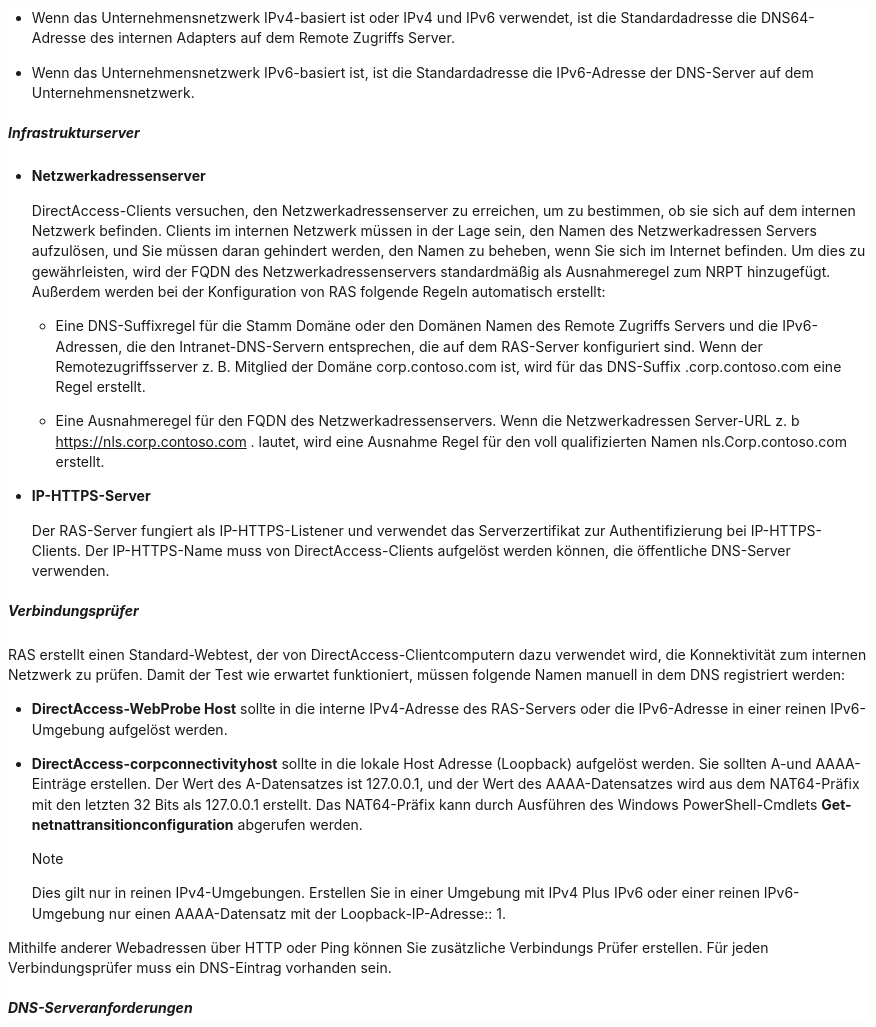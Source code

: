 -   Wenn das Unternehmensnetzwerk IPv4-basiert ist oder IPv4 und IPv6 verwendet, ist die Standardadresse die DNS64-Adresse des internen Adapters auf dem Remote Zugriffs Server.  
  
-   Wenn das Unternehmensnetzwerk IPv6-basiert ist, ist die Standardadresse die IPv6-Adresse der DNS-Server auf dem Unternehmensnetzwerk.  
  
##### <a name="infrastructure-servers"></a>Infrastrukturserver  
  
-   **Netzwerkadressenserver**  
  
    DirectAccess-Clients versuchen, den Netzwerkadressenserver zu erreichen, um zu bestimmen, ob sie sich auf dem internen Netzwerk befinden. Clients im internen Netzwerk müssen in der Lage sein, den Namen des Netzwerkadressen Servers aufzulösen, und Sie müssen daran gehindert werden, den Namen zu beheben, wenn Sie sich im Internet befinden. Um dies zu gewährleisten, wird der FQDN des Netzwerkadressenservers standardmäßig als Ausnahmeregel zum NRPT hinzugefügt. Außerdem werden bei der Konfiguration von RAS folgende Regeln automatisch erstellt:  
  
    -   Eine DNS-Suffixregel für die Stamm Domäne oder den Domänen Namen des Remote Zugriffs Servers und die IPv6-Adressen, die den Intranet-DNS-Servern entsprechen, die auf dem RAS-Server konfiguriert sind. Wenn der Remotezugriffsserver z. B. Mitglied der Domäne corp.contoso.com ist, wird für das DNS-Suffix .corp.contoso.com eine Regel erstellt.  
  
    -   Eine Ausnahmeregel für den FQDN des Netzwerkadressenservers. Wenn die Netzwerkadressen Server-URL z. b <https://nls.corp.contoso.com> . lautet, wird eine Ausnahme Regel für den voll qualifizierten Namen nls.Corp.contoso.com erstellt.  
  
-   **IP-HTTPS-Server**  
  
    Der RAS-Server fungiert als IP-HTTPS-Listener und verwendet das Serverzertifikat zur Authentifizierung bei IP-HTTPS-Clients. Der IP-HTTPS-Name muss von DirectAccess-Clients aufgelöst werden können, die öffentliche DNS-Server verwenden.  
  
##### <a name="connectivity-verifiers"></a>Verbindungsprüfer  
RAS erstellt einen Standard-Webtest, der von DirectAccess-Clientcomputern dazu verwendet wird, die Konnektivität zum internen Netzwerk zu prüfen. Damit der Test wie erwartet funktioniert, müssen folgende Namen manuell in dem DNS registriert werden:  
  
-   **DirectAccess-WebProbe Host** sollte in die interne IPv4-Adresse des RAS-Servers oder die IPv6-Adresse in einer reinen IPv6-Umgebung aufgelöst werden.  
  
-   **DirectAccess-corpconnectivityhost** sollte in die lokale Host Adresse (Loopback) aufgelöst werden. Sie sollten A-und AAAA-Einträge erstellen. Der Wert des A-Datensatzes ist 127.0.0.1, und der Wert des AAAA-Datensatzes wird aus dem NAT64-Präfix mit den letzten 32 Bits als 127.0.0.1 erstellt. Das NAT64-Präfix kann durch Ausführen des Windows PowerShell-Cmdlets **Get-netnattransitionconfiguration** abgerufen werden.  
  
    > [!NOTE]  
    > Dies gilt nur in reinen IPv4-Umgebungen. Erstellen Sie in einer Umgebung mit IPv4 Plus IPv6 oder einer reinen IPv6-Umgebung nur einen AAAA-Datensatz mit der Loopback-IP-Adresse:: 1.  
  
Mithilfe anderer Webadressen über HTTP oder Ping können Sie zusätzliche Verbindungs Prüfer erstellen. Für jeden Verbindungsprüfer muss ein DNS-Eintrag vorhanden sein.  
  
##### <a name="dns-server-requirements"></a>DNS-Serveranforderungen  
  